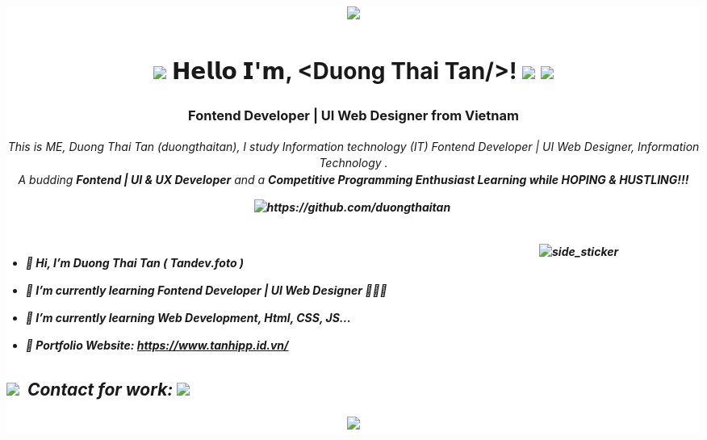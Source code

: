 <!DOCTYPE html>
<html lang="en">
<head>
  <meta charset="UTF-8">
  <meta http-equiv="X-UA-Compatible" content="IE=edge">
  <meta name="viewport" content="width=device-width, initial-scale=1.0">
</head>
<body>
  <meta name="viewport" content="width=device-width, initial-scale=1.0">
<p align="center">
  <img src="https://github.com/thompsonemerson/thompsonemerson/raw/master/cover-thompson.png" height="200"/>
</p>
<h1 align="center">
  <a target="_blank">
    <img src="https://github.com/JayantGoel001/JayantGoel001/blob/master/GIF/Earth.gif" width="24px" style="max-width:100%;">
  </a>
  𝗛𝗲𝗹𝗹𝗼 𝗜'𝗺, &lt;Duong Thai Tan/&gt;!
  <a target="_blank">
    <img src="https://github.com/JayantGoel001/JayantGoel001/blob/master/GIF/Hi.gif" width="35px" />
    <!-- RAINBOW LINE TOP -->
    <img src="https://github.com/AnderMendoza/AnderMendoza/raw/main/assets/line-neon.gif" width="100%">
  </a>

</h1>
<h3 align="center">Fontend Developer | UI Web Designer from Vietnam  </h3>




<p align="center">
  <em>
    This is ME, Duong Thai Tan (duongthaitan), I study Information technology (IT) Fontend Developer | UI Web Designer</b>, Information Technology </a>. <br>
    A budding <b>Fontend | UI & UX Developer</b> and a <b>Competitive Programming Enthusiast
  Learning while HOPING & HUSTLING!!!

<p align="center"> <img src="https://komarev.com/ghpvc/?username=duongthaitan" alt="https://github.com/duongthaitan" /> <img src="https://badges.pufler.dev/repos/duongthaitan" alt=""/></p>
 <br>

<img align="right" width=200px height=200px alt="side_sticker" src="https://media.giphy.com/media/TEnXkcsHrP4YedChhA/giphy.gif" />


- 👋 Hi, I’m Duong Thai Tan ( Tandev.foto )
    
- 🌱 I’m currently learning **Fontend Developer | UI Web Designer** 👨‍💻💪      
    
- 🌱 I’m currently learning Web Development, Html, CSS, JS...
  
- 🧐 Portfolio Website: https://www.tanhipp.id.vn/
    
    
 



<h2><img src="https://media.giphy.com/media/iY8CRBdQXODJSCERIr/giphy.gif" width="30px">&nbsp;
 Contact for work: <img src='https://raw.githubusercontent.com/ShahriarShafin/ShahriarShafin/main/Assets/handshake.gif' width="90px"> </h2>
<p align="center">
    <a href="https://www.linkedin.com/in/duongthaitan/" target="_blank" alt="LinkedIn">
  <img src="https://img.icons8.com/3d-fluency/65/linkedin--v1.png"/>
